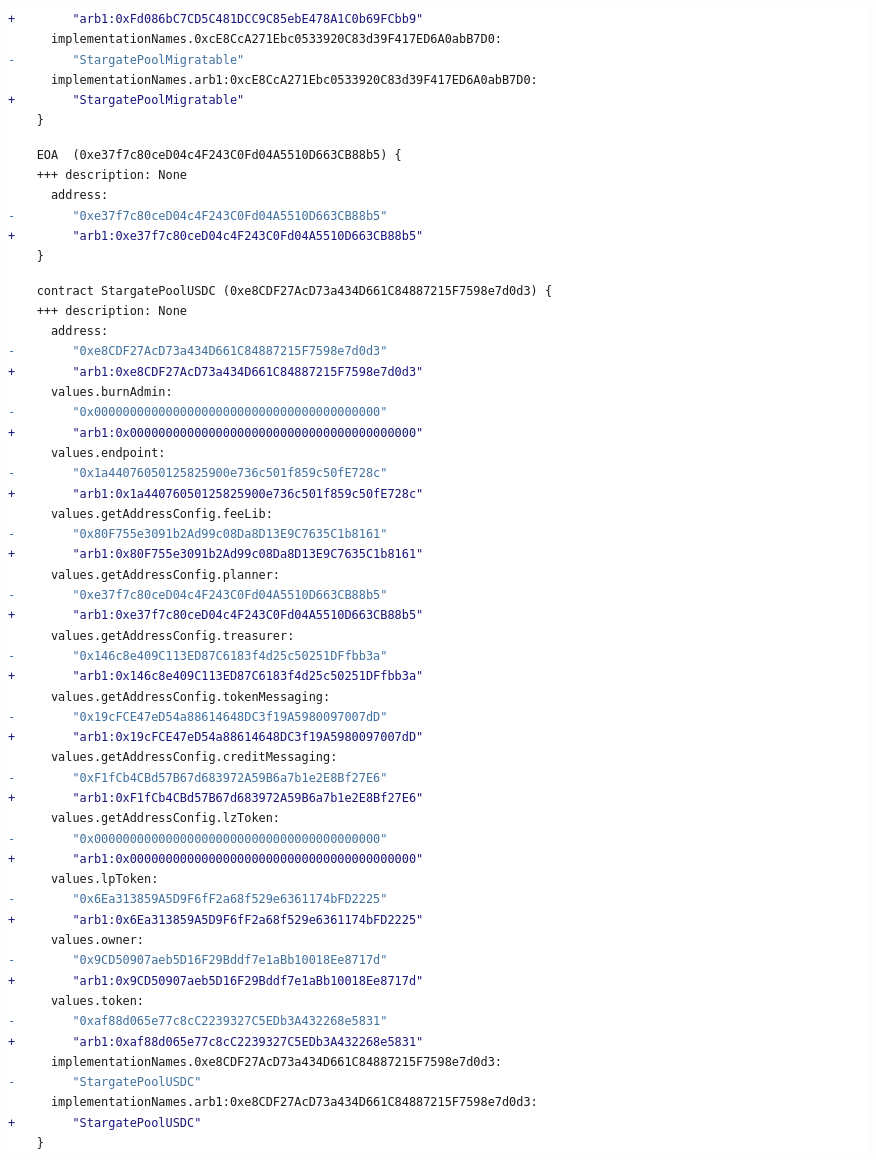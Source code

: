 ```diff
+        "arb1:0xFd086bC7CD5C481DCC9C85ebE478A1C0b69FCbb9"
      implementationNames.0xcE8CcA271Ebc0533920C83d39F417ED6A0abB7D0:
-        "StargatePoolMigratable"
      implementationNames.arb1:0xcE8CcA271Ebc0533920C83d39F417ED6A0abB7D0:
+        "StargatePoolMigratable"
    }
```

```diff
    EOA  (0xe37f7c80ceD04c4F243C0Fd04A5510D663CB88b5) {
    +++ description: None
      address:
-        "0xe37f7c80ceD04c4F243C0Fd04A5510D663CB88b5"
+        "arb1:0xe37f7c80ceD04c4F243C0Fd04A5510D663CB88b5"
    }
```

```diff
    contract StargatePoolUSDC (0xe8CDF27AcD73a434D661C84887215F7598e7d0d3) {
    +++ description: None
      address:
-        "0xe8CDF27AcD73a434D661C84887215F7598e7d0d3"
+        "arb1:0xe8CDF27AcD73a434D661C84887215F7598e7d0d3"
      values.burnAdmin:
-        "0x0000000000000000000000000000000000000000"
+        "arb1:0x0000000000000000000000000000000000000000"
      values.endpoint:
-        "0x1a44076050125825900e736c501f859c50fE728c"
+        "arb1:0x1a44076050125825900e736c501f859c50fE728c"
      values.getAddressConfig.feeLib:
-        "0x80F755e3091b2Ad99c08Da8D13E9C7635C1b8161"
+        "arb1:0x80F755e3091b2Ad99c08Da8D13E9C7635C1b8161"
      values.getAddressConfig.planner:
-        "0xe37f7c80ceD04c4F243C0Fd04A5510D663CB88b5"
+        "arb1:0xe37f7c80ceD04c4F243C0Fd04A5510D663CB88b5"
      values.getAddressConfig.treasurer:
-        "0x146c8e409C113ED87C6183f4d25c50251DFfbb3a"
+        "arb1:0x146c8e409C113ED87C6183f4d25c50251DFfbb3a"
      values.getAddressConfig.tokenMessaging:
-        "0x19cFCE47eD54a88614648DC3f19A5980097007dD"
+        "arb1:0x19cFCE47eD54a88614648DC3f19A5980097007dD"
      values.getAddressConfig.creditMessaging:
-        "0xF1fCb4CBd57B67d683972A59B6a7b1e2E8Bf27E6"
+        "arb1:0xF1fCb4CBd57B67d683972A59B6a7b1e2E8Bf27E6"
      values.getAddressConfig.lzToken:
-        "0x0000000000000000000000000000000000000000"
+        "arb1:0x0000000000000000000000000000000000000000"
      values.lpToken:
-        "0x6Ea313859A5D9F6fF2a68f529e6361174bFD2225"
+        "arb1:0x6Ea313859A5D9F6fF2a68f529e6361174bFD2225"
      values.owner:
-        "0x9CD50907aeb5D16F29Bddf7e1aBb10018Ee8717d"
+        "arb1:0x9CD50907aeb5D16F29Bddf7e1aBb10018Ee8717d"
      values.token:
-        "0xaf88d065e77c8cC2239327C5EDb3A432268e5831"
+        "arb1:0xaf88d065e77c8cC2239327C5EDb3A432268e5831"
      implementationNames.0xe8CDF27AcD73a434D661C84887215F7598e7d0d3:
-        "StargatePoolUSDC"
      implementationNames.arb1:0xe8CDF27AcD73a434D661C84887215F7598e7d0d3:
+        "StargatePoolUSDC"
    }
```
